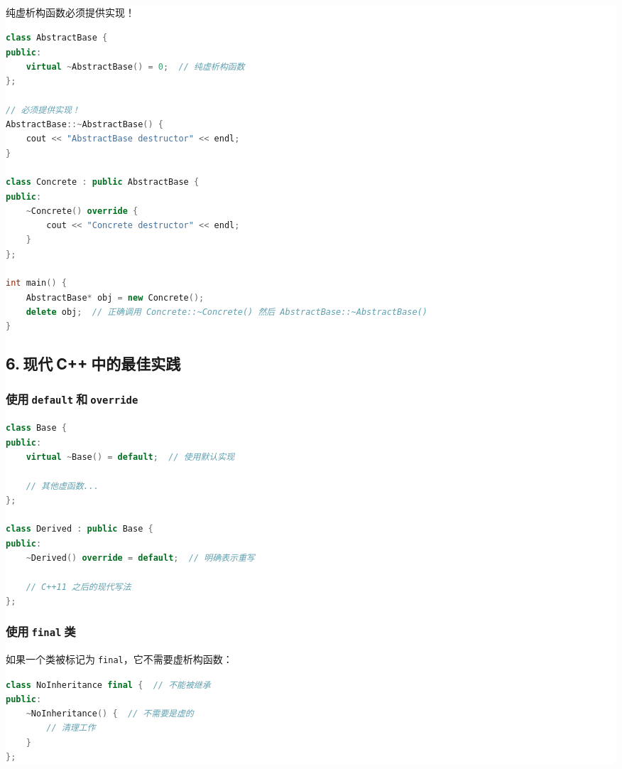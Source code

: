 纯虚析构函数必须提供实现！

```cpp
class AbstractBase {
public:
    virtual ~AbstractBase() = 0;  // 纯虚析构函数
};

// 必须提供实现！
AbstractBase::~AbstractBase() {
    cout << "AbstractBase destructor" << endl;
}

class Concrete : public AbstractBase {
public:
    ~Concrete() override {
        cout << "Concrete destructor" << endl;
    }
};

int main() {
    AbstractBase* obj = new Concrete();
    delete obj;  // 正确调用 Concrete::~Concrete() 然后 AbstractBase::~AbstractBase()
}
```

## 6. 现代 C++ 中的最佳实践

### 使用 `default` 和 `override`

```cpp
class Base {
public:
    virtual ~Base() = default;  // 使用默认实现
    
    // 其他虚函数...
};

class Derived : public Base {
public:
    ~Derived() override = default;  // 明确表示重写
    
    // C++11 之后的现代写法
};
```

### 使用 `final` 类

如果一个类被标记为 `final`，它不需要虚析构函数：

```cpp
class NoInheritance final {  // 不能被继承
public:
    ~NoInheritance() {  // 不需要是虚的
        // 清理工作
    }
};
```
